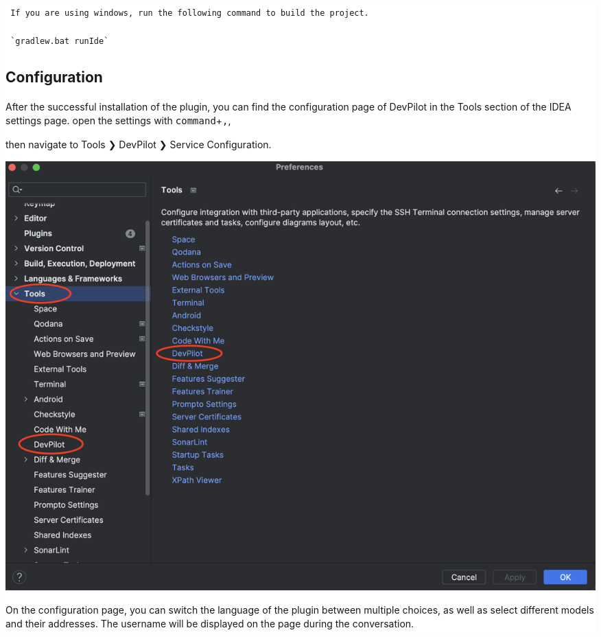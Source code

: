      If you are using windows, run the following command to build the project.
  
     `gradlew.bat runIde`

## Configuration

After the successful installation of the plugin, you can find the configuration page of DevPilot in the Tools section of the IDEA settings page.
open the settings with <kbd>command</kbd>+<kbd>,</kbd>,

then navigate to Tools ❯ DevPilot ❯ Service Configuration.

![configuration](doc/images/screenshot/en/config.png)

On the configuration page, you can switch the language of the plugin between multiple choices, as well as select different models and their addresses. The username will be displayed on the page during the conversation.  